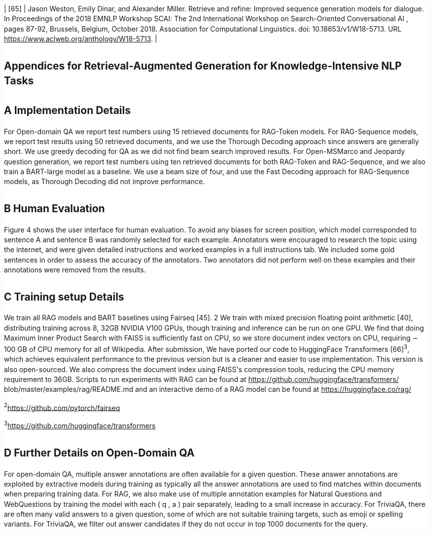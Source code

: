| [65]   | Jason Weston, Emily Dinar, and Alexander Miller. Retrieve and refine: Improved sequence generation models for dialogue. In Proceedings of the 2018 EMNLP Workshop SCAI: The 2nd International Workshop on Search-Oriented Conversational AI , pages 87-92, Brussels, Belgium, October 2018. Association for Computational Linguistics. doi: 10.18653/v1/W18-5713. URL https://www.aclweb.org/anthology/W18-5713.                                                                                                                                                                                                                                                                   |

## Appendices for Retrieval-Augmented Generation for Knowledge-Intensive NLP Tasks

## A Implementation Details

For Open-domain QA we report test numbers using 15 retrieved documents for RAG-Token models. For RAG-Sequence models, we report test results using 50 retrieved documents, and we use the Thorough Decoding approach since answers are generally short. We use greedy decoding for QA as we did not find beam search improved results. For Open-MSMarco and Jeopardy question generation, we report test numbers using ten retrieved documents for both RAG-Token and RAG-Sequence, and we also train a BART-large model as a baseline. We use a beam size of four, and use the Fast Decoding approach for RAG-Sequence models, as Thorough Decoding did not improve performance.

## B Human Evaluation

Figure 4 shows the user interface for human evaluation. To avoid any biases for screen position, which model corresponded to sentence A and sentence B was randomly selected for each example. Annotators were encouraged to research the topic using the internet, and were given detailed instructions and worked examples in a full instructions tab. We included some gold sentences in order to assess the accuracy of the annotators. Two annotators did not perform well on these examples and their annotations were removed from the results.

## C Training setup Details

We train all RAG models and BART baselines using Fairseq [45]. 2 We train with mixed precision floating point arithmetic [40], distributing training across 8, 32GB NVIDIA V100 GPUs, though training and inference can be run on one GPU. We find that doing Maximum Inner Product Search with FAISS is sufficiently fast on CPU, so we store document index vectors on CPU, requiring ∼ 100 GB of CPU memory for all of Wikipedia. After submission, We have ported our code to HuggingFace Transformers [66]$^{3}$, which achieves equivalent performance to the previous version but is a cleaner and easier to use implementation. This version is also open-sourced. We also compress the document index using FAISS's compression tools, reducing the CPU memory requirement to 36GB. Scripts to run experiments with RAG can be found at https://github.com/huggingface/transformers/ blob/master/examples/rag/README.md and an interactive demo of a RAG model can be found at https://huggingface.co/rag/

$^{2}$https://github.com/pytorch/fairseq

$^{3}$https://github.com/huggingface/transformers

## D Further Details on Open-Domain QA

For open-domain QA, multiple answer annotations are often available for a given question. These answer annotations are exploited by extractive models during training as typically all the answer annotations are used to find matches within documents when preparing training data. For RAG, we also make use of multiple annotation examples for Natural Questions and WebQuestions by training the model with each ( q , a ) pair separately, leading to a small increase in accuracy. For TriviaQA, there are often many valid answers to a given question, some of which are not suitable training targets, such as emoji or spelling variants. For TriviaQA, we filter out answer candidates if they do not occur in top 1000 documents for the query.
